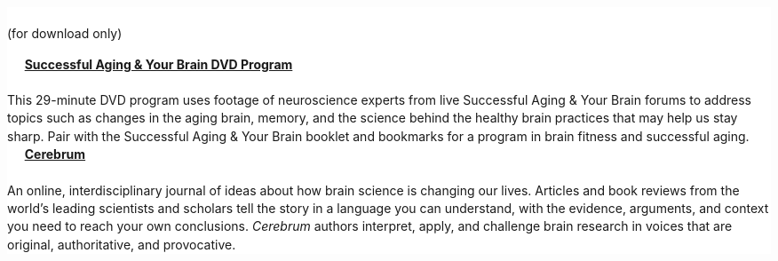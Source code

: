 <br>(for download only)</td>
</tr>
<tr>
<td colspan="1">&nbsp;</td>
<td colspan="1">&nbsp;</td>
</tr>
<tr>
<td valign="top"><a href="http://www.dana.org/Publications/StayingSharpDVD/" target="_blank"><img alt="" src="http://www.dana.org/uploadedImages/BAW/StayingSharpDVD_thmb(1).jpg" align="null" border="0"></a></td>
<td valign="top"><a href="http://www.dana.org/Publications/StayingSharpDVD/" title="Successful Aging &amp;amp; Your Brain DVD Program" target="_blank"><strong>Successful Aging &amp; Your Brain DVD Program</strong></a><br><br><span>This 29-minute DVD program uses footage of neuroscience experts from
live Successful Aging &amp; Your Brain forums to address topics such as changes
in the aging brain, memory, and the science behind the healthy brain practices
that may help us stay sharp. Pair with the Successful Aging &amp; Your Brain
booklet and bookmarks for a program in brain fitness and successful aging.<br></span><span></span></td>
</tr>
<tr>
<td colspan="1">&nbsp;</td>
<td colspan="1">&nbsp;</td>
</tr>
<tr>
<td valign="top"><a href="http://www.dana.org/cerebrum/archives/" target="_blank"><img alt="" data-ektron-style="background-image: url(&quot;selectedfield.gif&quot;) !important;" src="http://www.dana.org/uploadedImages/Images/Thumbnails-80px/Cerebrum2016-80.jpg?n=8974" align="null" border="0"></a></td>
<td valign="top"><strong><a href="http://www.dana.org/cerebrum/archives/" title="Cerebrum" target="_blank">Cerebrum</a><br></strong><br>An online, interdisciplinary journal of ideas
about how brain science is changing our lives. Articles and book reviews from
the world’s leading scientists and scholars tell the story in a language you
can understand, with the evidence, arguments, and context you need to reach
your own conclusions. <em>Cerebrum</em> authors interpret, apply, and challenge brain
research in voices that are original, authoritative, and provocative.&nbsp;
</td>
</tr>
</tbody>
</table>
</div>
        </div>